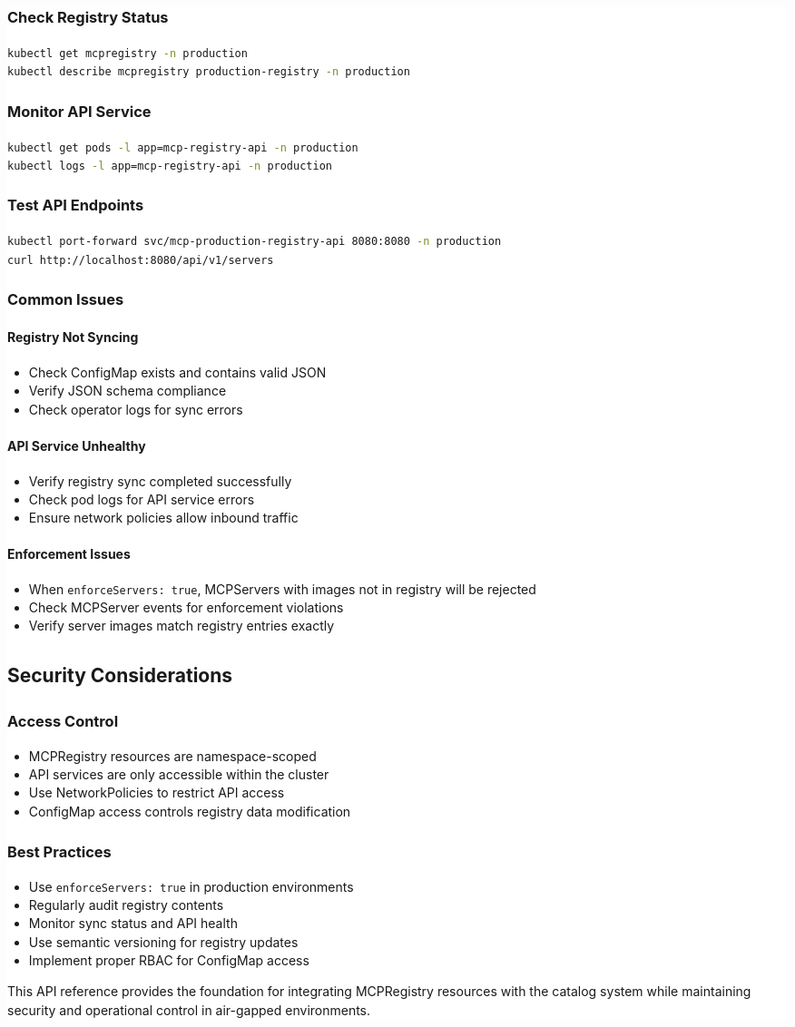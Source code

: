 ### Check Registry Status
```bash
kubectl get mcpregistry -n production
kubectl describe mcpregistry production-registry -n production
```

### Monitor API Service
```bash
kubectl get pods -l app=mcp-registry-api -n production
kubectl logs -l app=mcp-registry-api -n production
```

### Test API Endpoints
```bash
kubectl port-forward svc/mcp-production-registry-api 8080:8080 -n production
curl http://localhost:8080/api/v1/servers
```

### Common Issues

#### Registry Not Syncing
- Check ConfigMap exists and contains valid JSON
- Verify JSON schema compliance
- Check operator logs for sync errors

#### API Service Unhealthy
- Verify registry sync completed successfully
- Check pod logs for API service errors
- Ensure network policies allow inbound traffic

#### Enforcement Issues
- When `enforceServers: true`, MCPServers with images not in registry will be rejected
- Check MCPServer events for enforcement violations
- Verify server images match registry entries exactly

## Security Considerations

### Access Control
- MCPRegistry resources are namespace-scoped
- API services are only accessible within the cluster
- Use NetworkPolicies to restrict API access
- ConfigMap access controls registry data modification

### Best Practices
- Use `enforceServers: true` in production environments
- Regularly audit registry contents
- Monitor sync status and API health
- Use semantic versioning for registry updates
- Implement proper RBAC for ConfigMap access

This API reference provides the foundation for integrating MCPRegistry resources with the catalog system while maintaining security and operational control in air-gapped environments.